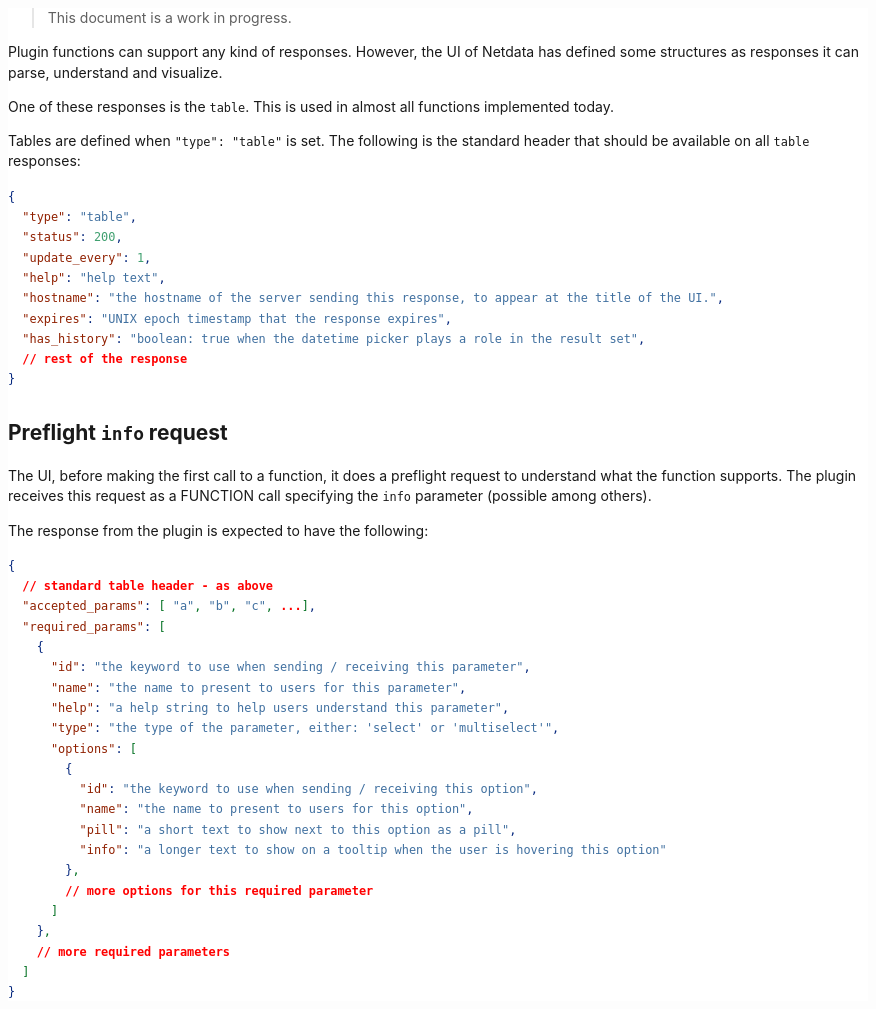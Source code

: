 
> This document is a work in progress.

Plugin functions can support any kind of responses. However, the UI of Netdata has defined some structures as responses it can parse, understand and visualize.

One of these responses is the `table`. This is used in almost all functions implemented today.



Tables are defined when `"type": "table"` is set. The following is the standard header that should be available on all `table` responses:

```json
{
  "type": "table",
  "status": 200,
  "update_every": 1,
  "help": "help text",
  "hostname": "the hostname of the server sending this response, to appear at the title of the UI.",
  "expires": "UNIX epoch timestamp that the response expires",
  "has_history": "boolean: true when the datetime picker plays a role in the result set",
  // rest of the response
}
```

## Preflight `info` request

The UI, before making the first call to a function, it does a preflight request to understand what the function supports. The plugin receives this request as a FUNCTION call specifying the `info` parameter (possible among others).

The response from the plugin is expected to have the following:

```json
{
  // standard table header - as above
  "accepted_params": [ "a", "b", "c", ...],
  "required_params": [
    {
      "id": "the keyword to use when sending / receiving this parameter",
      "name": "the name to present to users for this parameter",
      "help": "a help string to help users understand this parameter",
      "type": "the type of the parameter, either: 'select' or 'multiselect'",
      "options": [
        {
          "id": "the keyword to use when sending / receiving this option",
          "name": "the name to present to users for this option",
          "pill": "a short text to show next to this option as a pill",
          "info": "a longer text to show on a tooltip when the user is hovering this option"
        },
        // more options for this required parameter
      ]
    },
    // more required parameters
  ]
}
```
